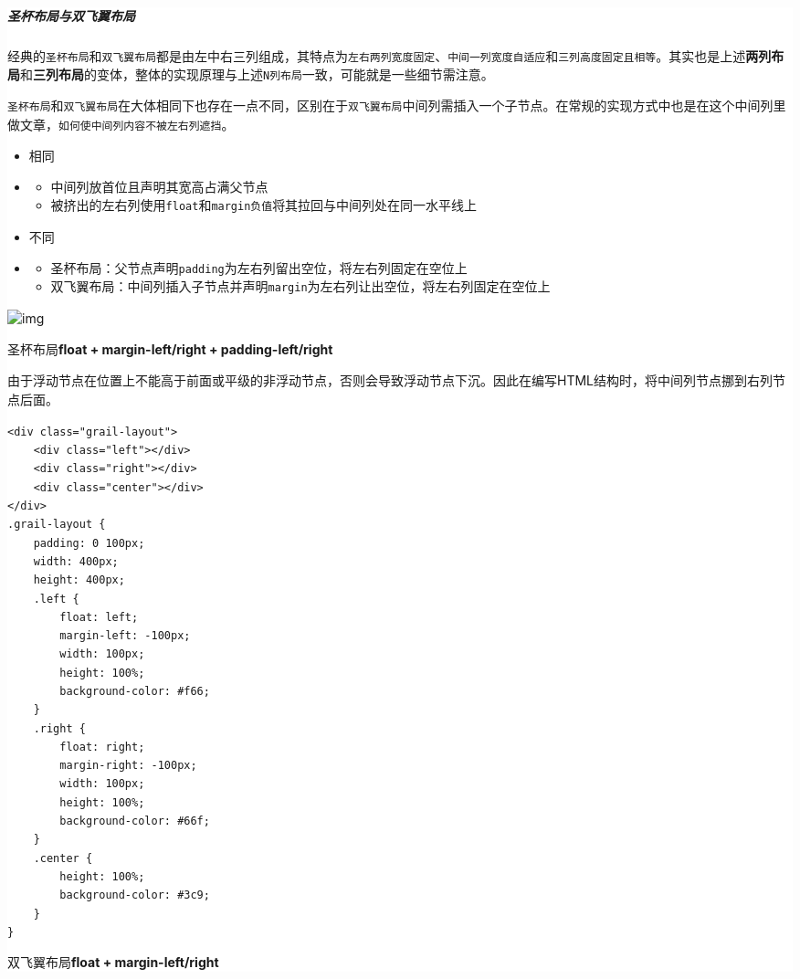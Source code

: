 ##### 圣杯布局与双飞翼布局

经典的`圣杯布局`和`双飞翼布局`都是由左中右三列组成，其特点为`左右两列宽度固定`、`中间一列宽度自适应`和`三列高度固定且相等`。其实也是上述**两列布局**和**三列布局**的变体，整体的实现原理与上述`N列布局`一致，可能就是一些细节需注意。

`圣杯布局`和`双飞翼布局`在大体相同下也存在一点不同，区别在于`双飞翼布局`中间列需插入一个子节点。在常规的实现方式中也是在这个中间列里做文章，`如何使中间列内容不被左右列遮挡`。

- 相同

- - 中间列放首位且声明其宽高占满父节点
  - 被挤出的左右列使用`float`和`margin负值`将其拉回与中间列处在同一水平线上

- 不同

- - 圣杯布局：父节点声明`padding`为左右列留出空位，将左右列固定在空位上
  - 双飞翼布局：中间列插入子节点并声明`margin`为左右列让出空位，将左右列固定在空位上

![img](https://cdn.nlark.com/yuque/0/2020/png/2985494/1607320503225-d1570e99-652f-429b-bc37-35918fa86db9.png)

圣杯布局**float + margin-left/right + padding-left/right**

由于浮动节点在位置上不能高于前面或平级的非浮动节点，否则会导致浮动节点下沉。因此在编写HTML结构时，将中间列节点挪到右列节点后面。

```plain
<div class="grail-layout">
    <div class="left"></div>
    <div class="right"></div>
    <div class="center"></div>
</div>
.grail-layout {
    padding: 0 100px;
    width: 400px;
    height: 400px;
    .left {
        float: left;
        margin-left: -100px;
        width: 100px;
        height: 100%;
        background-color: #f66;
    }
    .right {
        float: right;
        margin-right: -100px;
        width: 100px;
        height: 100%;
        background-color: #66f;
    }
    .center {
        height: 100%;
        background-color: #3c9;
    }
}
```

双飞翼布局**float + margin-left/right**
